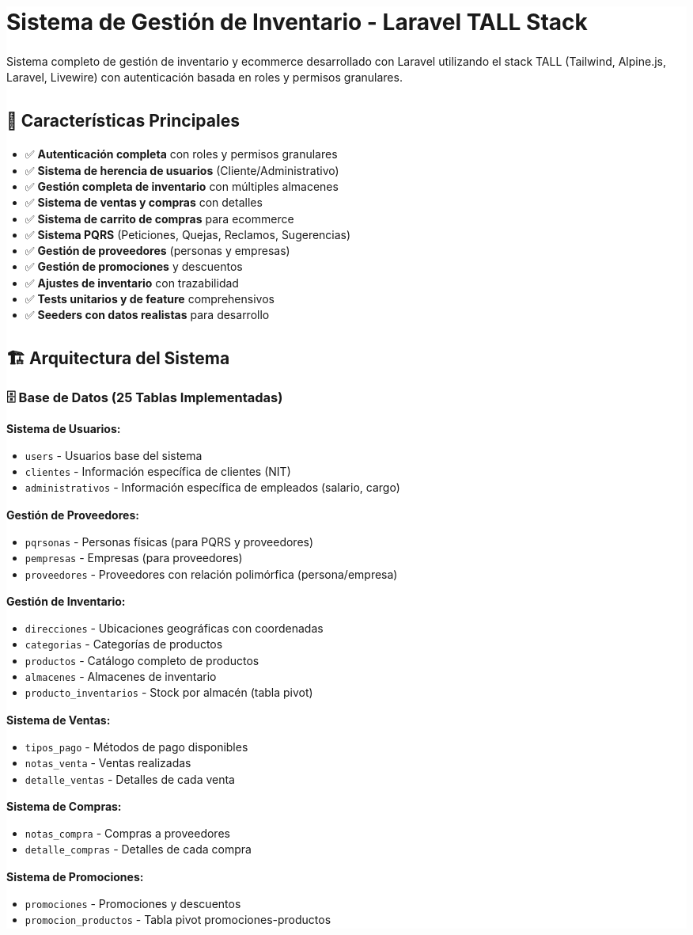 # Sistema de Gestión de Inventario - Laravel TALL Stack

Sistema completo de gestión de inventario y ecommerce desarrollado con Laravel utilizando el stack TALL (Tailwind, Alpine.js, Laravel, Livewire) con autenticación basada en roles y permisos granulares.

## 🚀 Características Principales

- ✅ **Autenticación completa** con roles y permisos granulares
- ✅ **Sistema de herencia de usuarios** (Cliente/Administrativo)
- ✅ **Gestión completa de inventario** con múltiples almacenes
- ✅ **Sistema de ventas y compras** con detalles
- ✅ **Sistema de carrito de compras** para ecommerce
- ✅ **Sistema PQRS** (Peticiones, Quejas, Reclamos, Sugerencias)
- ✅ **Gestión de proveedores** (personas y empresas)
- ✅ **Gestión de promociones** y descuentos
- ✅ **Ajustes de inventario** con trazabilidad
- ✅ **Tests unitarios y de feature** comprehensivos
- ✅ **Seeders con datos realistas** para desarrollo

## 🏗️ Arquitectura del Sistema

### 🗄️ Base de Datos (25 Tablas Implementadas)

**Sistema de Usuarios:**
- `users` - Usuarios base del sistema
- `clientes` - Información específica de clientes (NIT)
- `administrativos` - Información específica de empleados (salario, cargo)

**Gestión de Proveedores:**
- `pqrsonas` - Personas físicas (para PQRS y proveedores)
- `pempresas` - Empresas (para proveedores)
- `proveedores` - Proveedores con relación polimórfica (persona/empresa)

**Gestión de Inventario:**
- `direcciones` - Ubicaciones geográficas con coordenadas
- `categorias` - Categorías de productos
- `productos` - Catálogo completo de productos
- `almacenes` - Almacenes de inventario
- `producto_inventarios` - Stock por almacén (tabla pivot)

**Sistema de Ventas:**
- `tipos_pago` - Métodos de pago disponibles
- `notas_venta` - Ventas realizadas
- `detalle_ventas` - Detalles de cada venta

**Sistema de Compras:**
- `notas_compra` - Compras a proveedores
- `detalle_compras` - Detalles de cada compra

**Sistema de Promociones:**
- `promociones` - Promociones y descuentos
- `promocion_productos` - Tabla pivot promociones-productos
